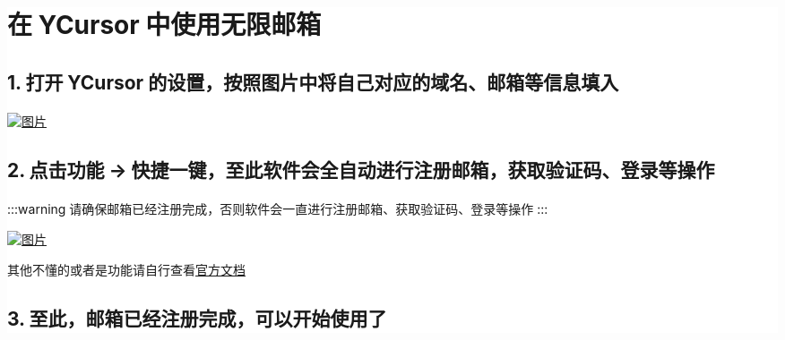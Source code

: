 # 在 YCursor 中使用无限邮箱

## 1. 打开 YCursor 的设置，按照图片中将自己对应的域名、邮箱等信息填入

<a href="/images/7.png" target="_blank">
  <img src="/images/7.png" alt="图片" style="width: 100%; height: auto;">
</a>

## 2. 点击功能 -> 快捷一键，至此软件会全自动进行注册邮箱，获取验证码、登录等操作

:::warning
请确保邮箱已经注册完成，否则软件会一直进行注册邮箱、获取验证码、登录等操作
:::

<a href="/images/8.png" target="_blank">
  <img src="/images/8.png" alt="图片" style="width: 100%; height: auto;">
</a>

其他不懂的或者是功能请自行查看[官方文档](https://docs.qq.com/aio/DV2VKUnNaeFRyRGRH?p=DKRZhtXI98ELAa724va8q8)

## 3. 至此，邮箱已经注册完成，可以开始使用了
